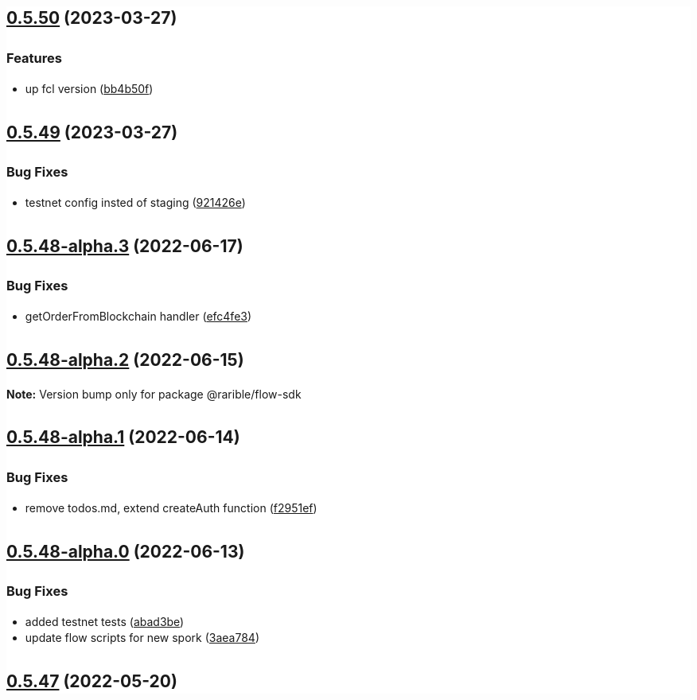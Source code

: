 ## [0.5.50](https://github.com/rarible/flow-sdk/compare/v0.5.49...v0.5.50) (2023-03-27)

### Features

- up fcl version ([bb4b50f](https://github.com/rarible/flow-sdk/commit/bb4b50f9d0ba18c3e89c6384e2de3d14e27df1b3))

## [0.5.49](https://github.com/rarible/flow-sdk/compare/v0.5.48-alpha.3...v0.5.49) (2023-03-27)

### Bug Fixes

- testnet config insted of staging ([921426e](https://github.com/rarible/flow-sdk/commit/921426e74efff93336b770c437762cebc49a8f1b))

## [0.5.48-alpha.3](https://github.com/rarible/flow-sdk/compare/v0.5.48-alpha.2...v0.5.48-alpha.3) (2022-06-17)

### Bug Fixes

- getOrderFromBlockchain handler ([efc4fe3](https://github.com/rarible/flow-sdk/commit/efc4fe34b2eb387852366fddd755c6217cbf97e7))

## [0.5.48-alpha.2](https://github.com/rarible/flow-sdk/compare/v0.5.48-alpha.1...v0.5.48-alpha.2) (2022-06-15)

**Note:** Version bump only for package @rarible/flow-sdk

## [0.5.48-alpha.1](https://github.com/rarible/flow-sdk/compare/v0.5.48-alpha.0...v0.5.48-alpha.1) (2022-06-14)

### Bug Fixes

- remove todos.md, extend createAuth function ([f2951ef](https://github.com/rarible/flow-sdk/commit/f2951ef0723975cb5ab8faa32bcdc274f19ae54b))

## [0.5.48-alpha.0](https://github.com/rarible/flow-sdk/compare/v0.5.47...v0.5.48-alpha.0) (2022-06-13)

### Bug Fixes

- added testnet tests ([abad3be](https://github.com/rarible/flow-sdk/commit/abad3bea722dbf9073817cab799b8ce52b8bb45b))
- update flow scripts for new spork ([3aea784](https://github.com/rarible/flow-sdk/commit/3aea78450fb7c5b7249ab4cb299102cd01db9c78))

## [0.5.47](https://github.com/rarible/flow-sdk/compare/v0.5.46...v0.5.47) (2022-05-20)
